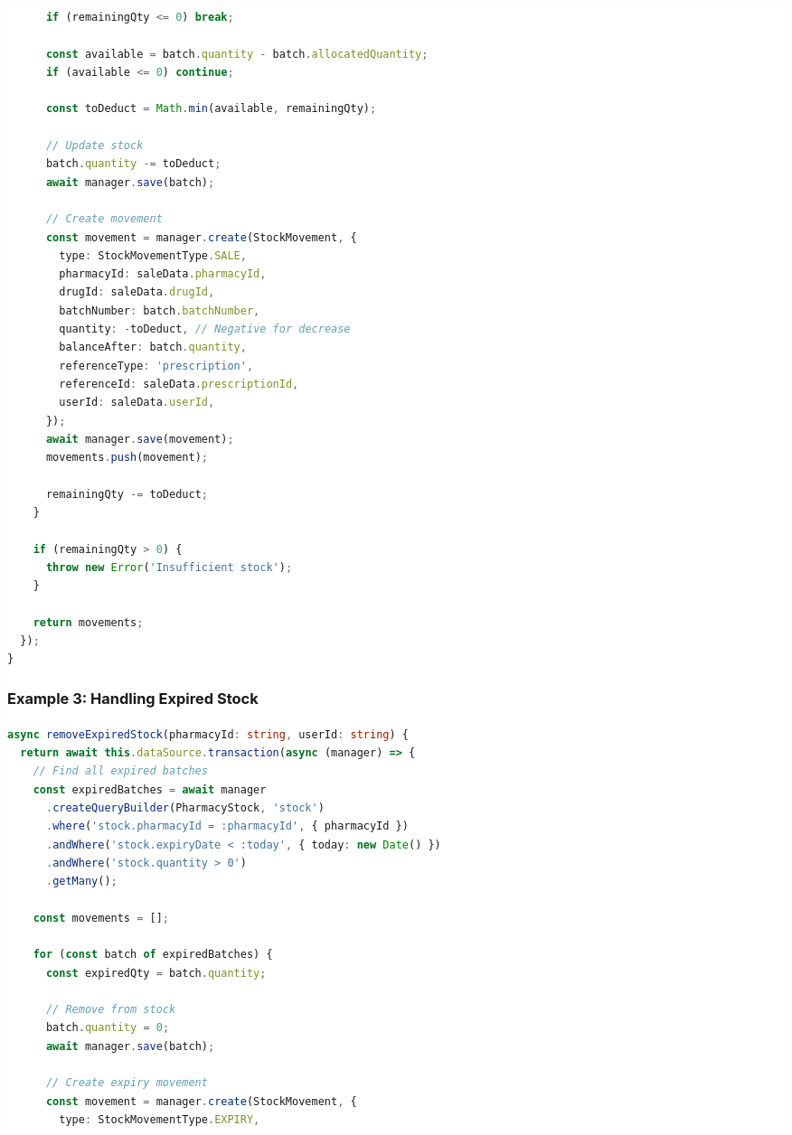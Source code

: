 ```typescript
      if (remainingQty <= 0) break;

      const available = batch.quantity - batch.allocatedQuantity;
      if (available <= 0) continue;

      const toDeduct = Math.min(available, remainingQty);

      // Update stock
      batch.quantity -= toDeduct;
      await manager.save(batch);

      // Create movement
      const movement = manager.create(StockMovement, {
        type: StockMovementType.SALE,
        pharmacyId: saleData.pharmacyId,
        drugId: saleData.drugId,
        batchNumber: batch.batchNumber,
        quantity: -toDeduct, // Negative for decrease
        balanceAfter: batch.quantity,
        referenceType: 'prescription',
        referenceId: saleData.prescriptionId,
        userId: saleData.userId,
      });
      await manager.save(movement);
      movements.push(movement);

      remainingQty -= toDeduct;
    }

    if (remainingQty > 0) {
      throw new Error('Insufficient stock');
    }

    return movements;
  });
}
```

### Example 3: Handling Expired Stock

```typescript
async removeExpiredStock(pharmacyId: string, userId: string) {
  return await this.dataSource.transaction(async (manager) => {
    // Find all expired batches
    const expiredBatches = await manager
      .createQueryBuilder(PharmacyStock, 'stock')
      .where('stock.pharmacyId = :pharmacyId', { pharmacyId })
      .andWhere('stock.expiryDate < :today', { today: new Date() })
      .andWhere('stock.quantity > 0')
      .getMany();

    const movements = [];

    for (const batch of expiredBatches) {
      const expiredQty = batch.quantity;

      // Remove from stock
      batch.quantity = 0;
      await manager.save(batch);

      // Create expiry movement
      const movement = manager.create(StockMovement, {
        type: StockMovementType.EXPIRY,
```